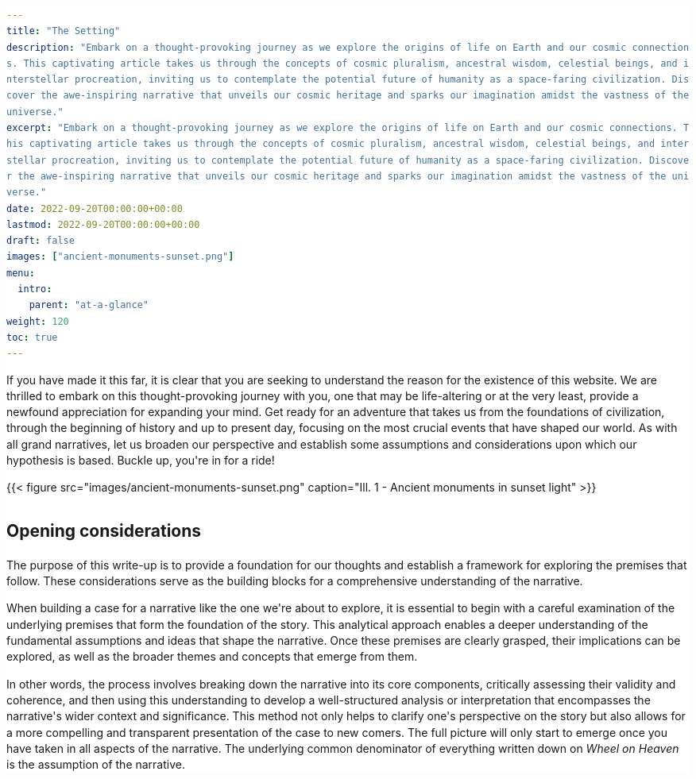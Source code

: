 ```yaml
---
title: "The Setting"
description: "Embark on a thought-provoking journey as we explore the origins of life on Earth and our cosmic connections. This captivating article takes us through the concepts of cosmic pluralism, ancestral wisdom, celestial beings, and interstellar procreation, inviting us to contemplate the potential future of humanity as a space-faring civilization. Discover the awe-inspiring narrative that unveils our cosmic heritage and sparks our imagination amidst the vastness of the universe."
excerpt: "Embark on a thought-provoking journey as we explore the origins of life on Earth and our cosmic connections. This captivating article takes us through the concepts of cosmic pluralism, ancestral wisdom, celestial beings, and interstellar procreation, inviting us to contemplate the potential future of humanity as a space-faring civilization. Discover the awe-inspiring narrative that unveils our cosmic heritage and sparks our imagination amidst the vastness of the universe."
date: 2022-09-20T00:00:00+00:00
lastmod: 2022-09-20T00:00:00+00:00
draft: false
images: ["ancient-monuments-sunset.png"]
menu:
  intro:
    parent: "at-a-glance"
weight: 120
toc: true
---
```


If you have made it this far, it is clear that you are seeking to understand the reason for the existence of this website. We are thrilled to embark on this thought-provoking journey with you, one that may be life-altering or at the very least, provide a newfound appreciation for expanding your mind. Get ready for an adventure that takes us from the foundations of civilization, through the beginning of history and up to present day, focusing on the most crucial events that have shaped our world. As with all grand narratives, let us broaden our perspective and establish some assumptions and considerations upon which our hypothesis is based. Buckle up, you're in for a ride!

{{< figure src="images/ancient-monuments-sunset.png" caption="Ill. 1 - Ancient monuments in sunset light" >}}

## Opening considerations

The purpose of this write-up is to provide a foundation for our thoughts and establish a framework for exploring the premises that follow. These considerations serve as the building blocks for a comprehensive understanding of the narrative.

When building a case for a narrative like the one we're about to explore, it is essential to begin with a careful examination of the underlying premises that form the foundation of the story. This analytical approach enables a deeper understanding of the fundamental assumptions and ideas that shape the narrative. Once these premises are clearly grasped, their implications can be explored, as well as the broader themes and concepts that emerge from them.

In other words, the process involves breaking down the narrative into its core components, critically assessing their validity and coherence, and then using this understanding to develop a well-structured analysis or interpretation that encompasses the narrative's wider context and significance. This method not only helps to clarify one's perspective on the story but also allows for a more compelling and transparent presentation of the case to new comers. The full picture will only start to emerge once you have taken in all aspects of the narrative. The underlying common denominator of everything written down on _Wheel on Heaven_ is the assumption of the narrative.


[^1]: "Science fictive", an idiom commonly used by Jean Sendy in his many publications. Fictional science refers to the notion that many concepts of science-fiction has been incorporated in the popular thought of science and vice-versa. In this context, it should be understood that many grand narratives that are commonly understood to be flagship insights of contemporary scientific inquiry such as anthropologial climate change, the physical theory of Big Bang or Evolution-induced abiogenesis are down-the-line best characterized as _fictional_ in the same vein as Flat Earth has historically devolved from a popular belief endorsed by an authoritative quasi-scientific institution into oblivion.
[^2]: No matter how sophisticated and well calculated the approximation of a given astronomical distance is, we have yet to traverse that distance to ultimately confirm the distance itself.
[^3]: It is impossible to provide an exact number of stars in the entire universe, as our knowledge is limited to the observable universe, which is a fraction of the total cosmos. The observable universe has an estimated 93 billion light-years in diameter, while the total universe might be much larger or even infinite. A rough estimate suggests there could be around 200 sextillion (2 x 10^23) stars in the observable universe. However, it is important to note that these numbers are only approximations and are based on our current understanding of the cosmos, which is continually evolving as we gather more information through advancements in astronomical observation and research.
[^water]: The phrase sine qua non is Latin for “without which not.” When something is described as sine qua non, it is a necessary or indispensable requirement. In this case, water is indispensable for life to exist in a given place.
[^light]: A distance that has yet to be confirmed by empirical data. This could be achieved by undertaking an actual space travel leaving Earth and actually landing on the shores of the sun system of Proxima Centauri.